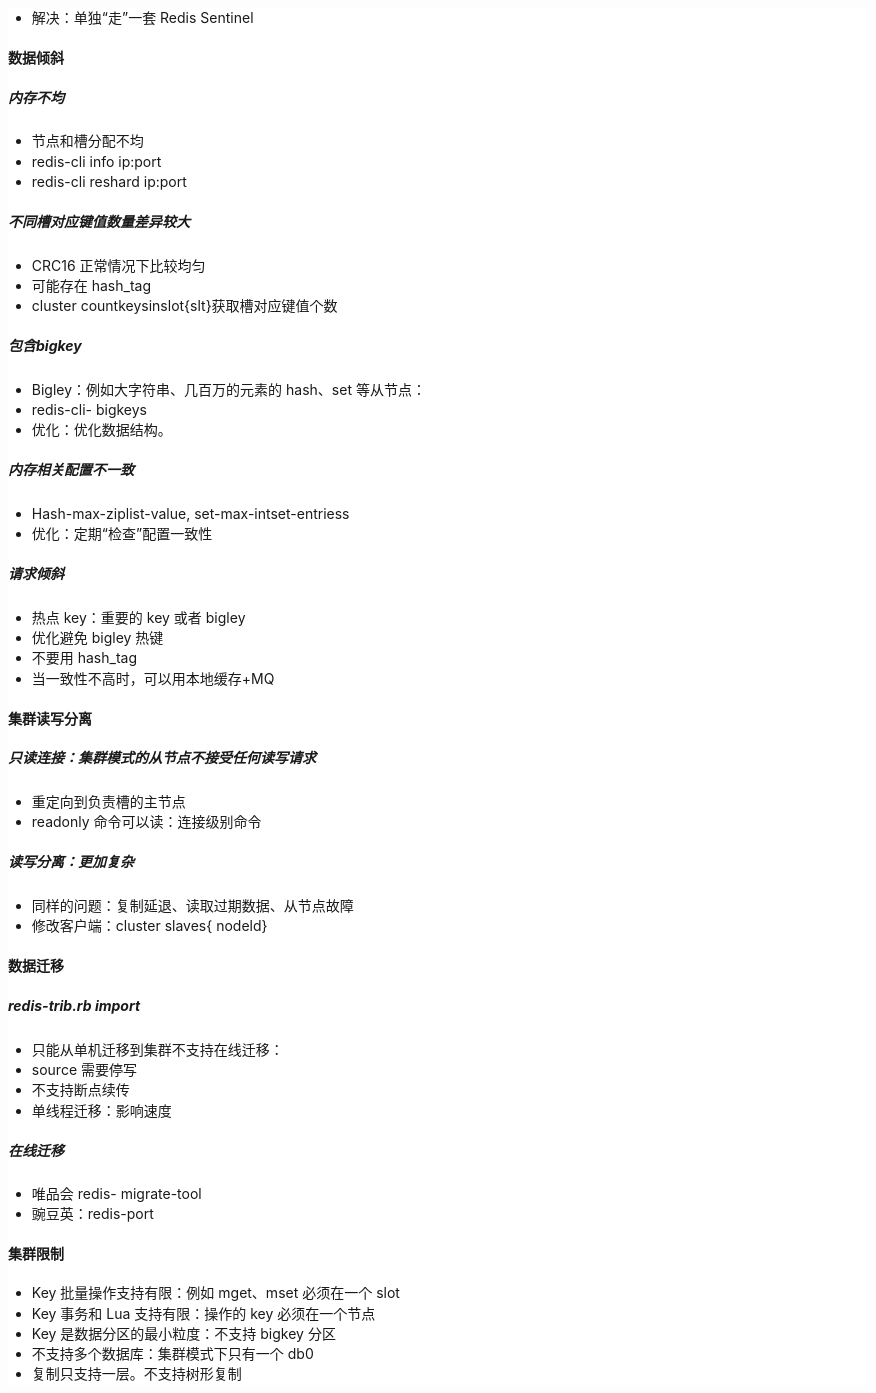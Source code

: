 * 解决：单独“走”一套 Redis Sentinel

####  数据倾斜 

##### 内存不均
* 节点和槽分配不均
* redis-cli info ip:port
* redis-cli reshard ip:port

##### 不同槽对应键值数量差异较大
* CRC16 正常情况下比较均匀
* 可能存在 hash_tag
* cluster countkeysinslot{slt}获取槽对应键值个数

##### 包含bigkey
* Bigley：例如大字符串、几百万的元素的 hash、set 等从节点：
* redis-cli- bigkeys
* 优化：优化数据结构。

##### 内存相关配置不一致
* Hash-max-ziplist-value, set-max-intset-entriess 
* 优化：定期“检查”配置一致性

##### 请求倾斜
* 热点 key：重要的 key 或者 bigley 
* 优化避免 bigley 热键
* 不要用 hash_tag
* 当一致性不高时，可以用本地缓存+MQ

#### 集群读写分离

##### 只读连接：集群模式的从节点不接受任何读写请求
* 重定向到负责槽的主节点
* readonly 命令可以读：连接级别命令

##### 读写分离：更加复杂
* 同样的问题：复制延退、读取过期数据、从节点故障
* 修改客户端：cluster slaves{ nodeld}

#### 数据迁移

##### redis-trib.rb import 
* 只能从单机迁移到集群不支持在线迁移：
* source 需要停写
* 不支持断点续传
* 单线程迁移：影响速度

##### 在线迁移
* 唯品会 redis- migrate-tool 
* 豌豆英：redis-port

#### 集群限制
* Key 批量操作支持有限：例如 mget、mset 必须在一个 slot 
* Key 事务和 Lua 支持有限：操作的 key 必须在一个节点 
* Key 是数据分区的最小粒度：不支持 bigkey 分区
* 不支持多个数据库：集群模式下只有一个 db0
* 复制只支持一层。不支持树形复制
